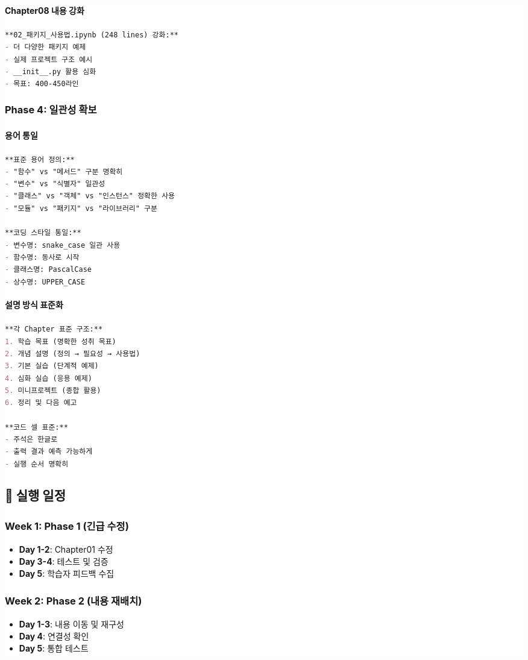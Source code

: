 #### Chapter08 내용 강화
```markdown
**02_패키지_사용법.ipynb (248 lines) 강화:**
- 더 다양한 패키지 예제
- 실제 프로젝트 구조 예시
- __init__.py 활용 심화
- 목표: 400-450라인
```

### Phase 4: 일관성 확보

#### 용어 통일
```markdown
**표준 용어 정의:**
- "함수" vs "메서드" 구분 명확히
- "변수" vs "식별자" 일관성
- "클래스" vs "객체" vs "인스턴스" 정확한 사용
- "모듈" vs "패키지" vs "라이브러리" 구분

**코딩 스타일 통일:**
- 변수명: snake_case 일관 사용
- 함수명: 동사로 시작
- 클래스명: PascalCase
- 상수명: UPPER_CASE
```

#### 설명 방식 표준화
```markdown
**각 Chapter 표준 구조:**
1. 학습 목표 (명확한 성취 목표)
2. 개념 설명 (정의 → 필요성 → 사용법)
3. 기본 실습 (단계적 예제)
4. 심화 실습 (응용 예제)
5. 미니프로젝트 (종합 활용)
6. 정리 및 다음 예고

**코드 셀 표준:**
- 주석은 한글로
- 출력 결과 예측 가능하게
- 실행 순서 명확히
```

## 📅 실행 일정

### Week 1: Phase 1 (긴급 수정)
- **Day 1-2**: Chapter01 수정
- **Day 3-4**: 테스트 및 검증
- **Day 5**: 학습자 피드백 수집

### Week 2: Phase 2 (내용 재배치)
- **Day 1-3**: 내용 이동 및 재구성
- **Day 4**: 연결성 확인
- **Day 5**: 통합 테스트
